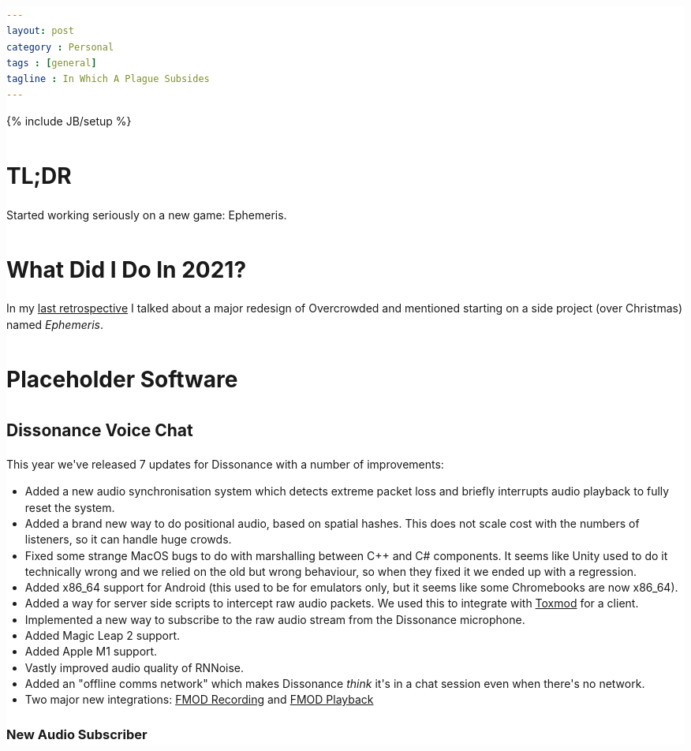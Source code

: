 ```yaml
---
layout: post
category : Personal
tags : [general]
tagline : In Which A Plague Subsides
---
```

{% include JB/setup %}

# TL;DR

Started working seriously on a new game: Ephemeris.

# What Did I Do In 2021?

In my [last retrospective](https://martindevans.me/personal/2021/12/30/2021-Retrospective/) I talked about a major redesign of Overcrowded and mentioned starting on a side project (over Christmas) named _Ephemeris_.

# Placeholder Software

## Dissonance Voice Chat

This year we've released 7 updates for Dissonance with a number of improvements:
 - Added a new audio synchronisation system which detects extreme packet loss and briefly interrupts audio playback to fully reset the system.
 - Added a brand new way to do positional audio, based on spatial hashes. This does not scale cost with the numbers of listeners, so it can handle huge crowds.
 - Fixed some strange MacOS bugs to do with marshalling between C++ and C# components. It seems like Unity used to do it technically wrong and we relied on the old but wrong behaviour, so when they fixed it we ended up with a regression.
 - Added x86_64 support for Android (this used to be for emulators only, but it seems like some Chromebooks are now x86_64).
 - Added a way for server side scripts to intercept raw audio packets. We used this to integrate with [Toxmod](https://www.modulate.ai/tox-mod) for a client.
 - Implemented a new way to subscribe to the raw audio stream from the Dissonance microphone.
 - Added Magic Leap 2 support.
 - Added Apple M1 support.
 - Vastly improved audio quality of RNNoise.
 - Added an "offline comms network" which makes Dissonance _think_ it's in a chat session even when there's no network.
 - Two major new integrations: [FMOD Recording](https://assetstore.unity.com/packages/tools/integration/dissonance-for-fmod-recording-213412?aid=1100lJDF) and [FMOD Playback](https://assetstore.unity.com/packages/tools/integration/dissonance-for-fmod-playback-213415?aid=1100lJDF)

### New Audio Subscriber
